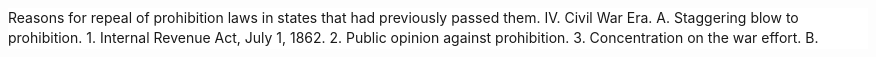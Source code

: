 <td>
Reasons for repeal of prohibition laws in states that had previously passed them.
</td>
</tr>
<tr>
<td>
IV.
</td>
<td>
Civil War Era.
</td>
</tr>
<tr>
<td>
</td>
<td>
A.
</td>
<td>
Staggering blow to prohibition.
</td>
</tr>
<tr>
<td>
</td>
<td>
</td>
<td>
1.
</td>
<td>
Internal Revenue Act, July 1, 1862.
</td>
</tr>
<tr>
<td>
</td>
<td>
</td>
<td>
2.
</td>
<td>
Public opinion against prohibition.
</td>
</tr>
<tr>
<td>
</td>
<td>
</td>
<td>
3.
</td>
<td>
Concentration on the war effort.
</td>
</tr>
<tr>
<td>
</td>
<td>
B.
</td>